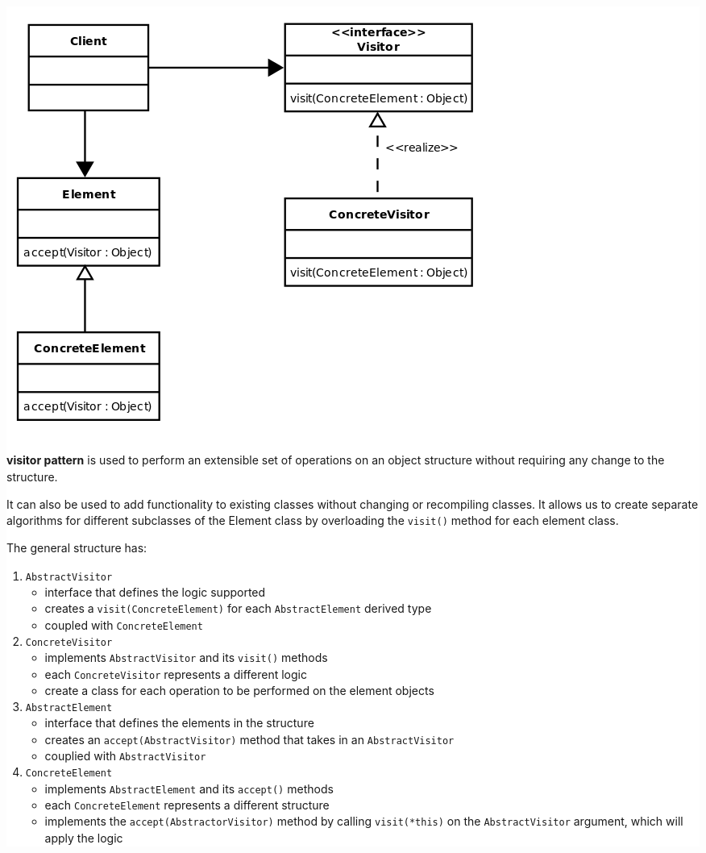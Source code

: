 ![Visitor](assets/visitor.png)

**visitor pattern** is used to perform an extensible set of operations on an object structure without requiring any change to the structure. 

It can also be used to add functionality to existing classes without changing or recompiling classes. It allows us to create separate algorithms for different subclasses of the Element class by overloading the ```visit()``` method for each element class.

The general structure has:
1. ```AbstractVisitor```
   * interface that defines the logic supported
   * creates a ```visit(ConcreteElement)``` for each ```AbstractElement``` derived type
   * coupled with ```ConcreteElement```
2. ```ConcreteVisitor```
   * implements ```AbstractVisitor``` and its ```visit()``` methods
   * each ```ConcreteVisitor``` represents a different logic
   * create a class for each operation to be performed on the element objects
3. ```AbstractElement```
   * interface that defines the elements in the structure
   * creates an ```accept(AbstractVisitor)``` method that takes in an ```AbstractVisitor```
   * couplied with ```AbstractVisitor```
4. ```ConcreteElement```
   * implements ```AbstractElement``` and its ```accept()``` methods
   * each ```ConcreteElement``` represents a different structure
   * implements the ```accept(AbstractorVisitor)``` method by calling ```visit(*this)``` on the ```AbstractVisitor``` argument, which will apply the logic

